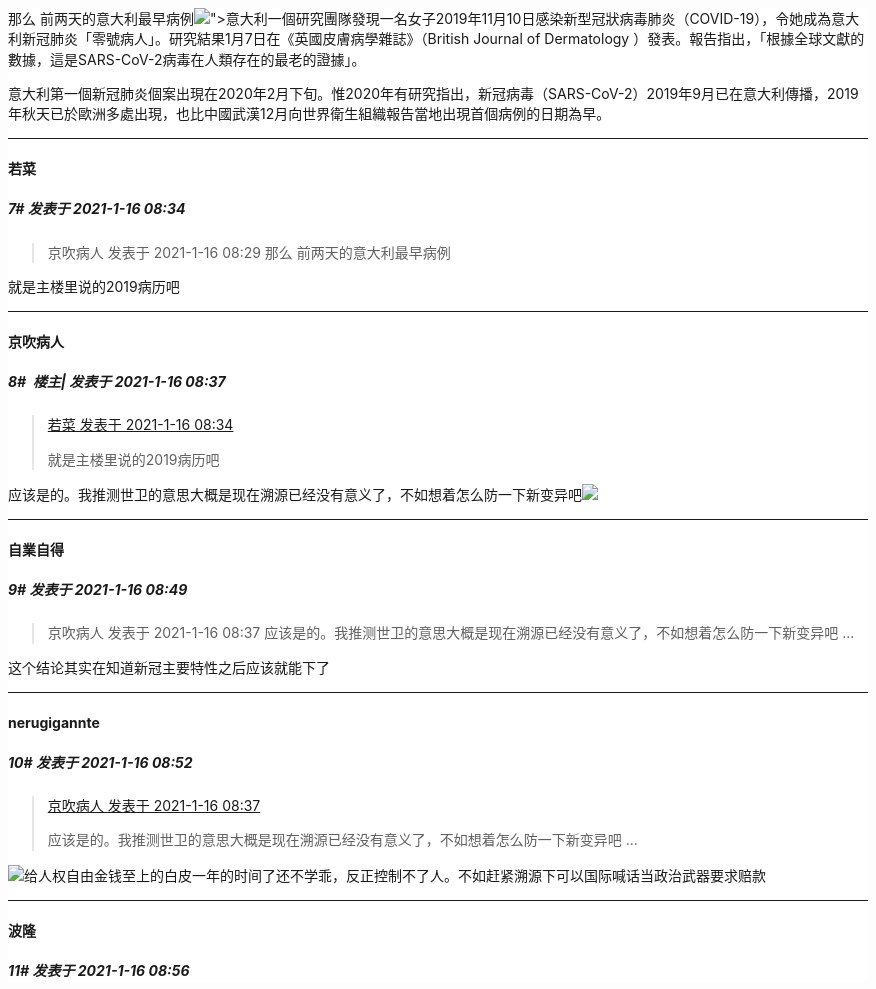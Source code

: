 那么 前两天的意大利最早病例<img src="https://static.saraba1st.com/image/smiley/face2017/049.png" referrerpolicy="no-referrer">">意大利一個研究團隊發現一名女子2019年11月10日感染新型冠狀病毒肺炎（COVID-19），令她成為意大利新冠肺炎「零號病人」。研究結果1月7日在《英國皮膚病學雜誌》（British Journal of Dermatology ）發表。報告指出，「根據全球文獻的數據，這是SARS-CoV-2病毒在人類存在的最老的證據」。


意大利第一個新冠肺炎個案出現在2020年2月下旬。惟2020年有研究指出，新冠病毒（SARS-CoV-2）2019年9月已在意大利傳播，2019年秋天已於歐洲多處出現，也比中國武漢12月向世界衛生組織報告當地出現首個病例的日期為早。</blockquote>


-----

####  若菜  
##### 7#       发表于 2021-1-16 08:34


<blockquote>京吹病人 发表于 2021-1-16 08:29
那么 前两天的意大利最早病例</blockquote>
就是主楼里说的2019病历吧


-----

####  京吹病人  
##### 8#         楼主| 发表于 2021-1-16 08:37


<blockquote><a href="httphttps://bbs.saraba1st.com/2b/forum.php?mod=redirect&amp;goto=findpost&amp;pid=50049673&amp;ptid=1983072" target="_blank">若菜 发表于 2021-1-16 08:34</a>

就是主楼里说的2019病历吧</blockquote>
应该是的。我推测世卫的意思大概是现在溯源已经没有意义了，不如想着怎么防一下新变异吧<img src="https://static.saraba1st.com/image/smiley/face2017/067.png" referrerpolicy="no-referrer">


-----

####  自業自得  
##### 9#       发表于 2021-1-16 08:49


<blockquote>京吹病人 发表于 2021-1-16 08:37
应该是的。我推测世卫的意思大概是现在溯源已经没有意义了，不如想着怎么防一下新变异吧 ...</blockquote>
这个结论其实在知道新冠主要特性之后应该就能下了


-----

####  nerugigannte  
##### 10#       发表于 2021-1-16 08:52


<blockquote><a href="httphttps://bbs.saraba1st.com/2b/forum.php?mod=redirect&amp;goto=findpost&amp;pid=50049679&amp;ptid=1983072" target="_blank">京吹病人 发表于 2021-1-16 08:37</a>

应该是的。我推测世卫的意思大概是现在溯源已经没有意义了，不如想着怎么防一下新变异吧 ...</blockquote>
<img src="https://static.saraba1st.com/image/smiley/face2017/049.png" referrerpolicy="no-referrer">给人权自由金钱至上的白皮一年的时间了还不学乖，反正控制不了人。不如赶紧溯源下可以国际喊话当政治武器要求赔款


-----

####  波隆  
##### 11#       发表于 2021-1-16 08:56
